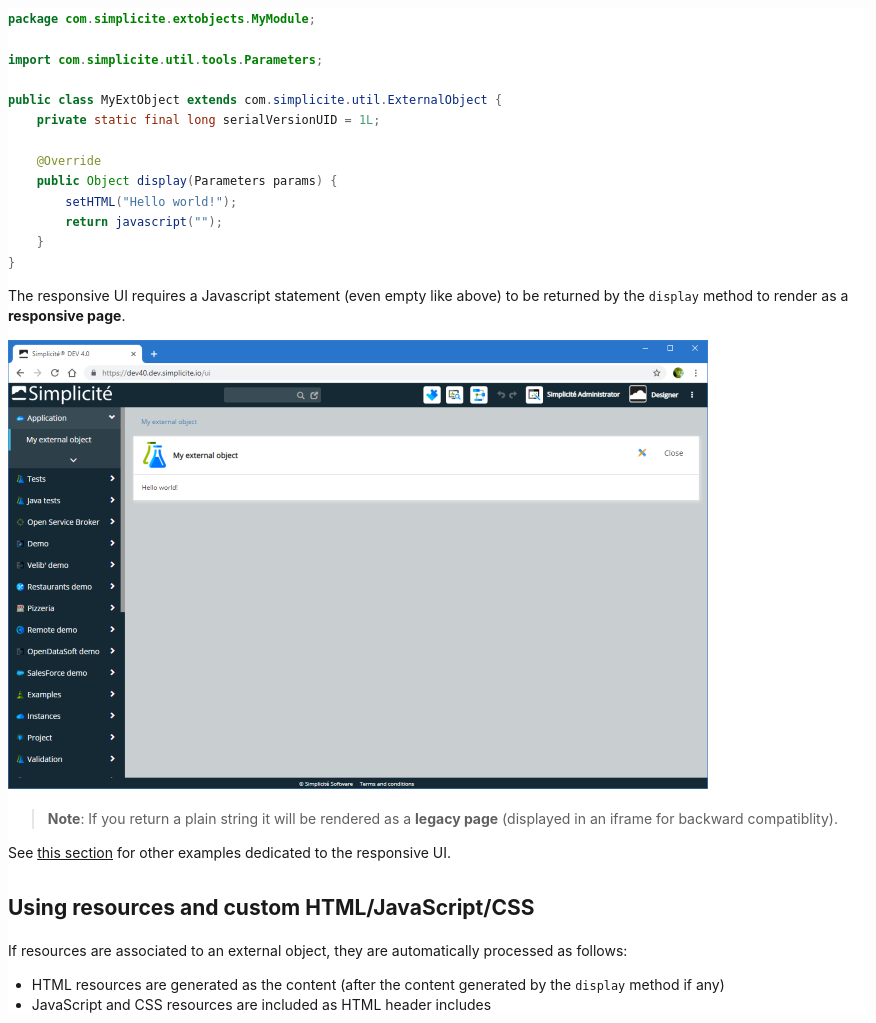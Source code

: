 ```java
package com.simplicite.extobjects.MyModule;

import com.simplicite.util.tools.Parameters;

public class MyExtObject extends com.simplicite.util.ExternalObject {
	private static final long serialVersionUID = 1L;

	@Override
	public Object display(Parameters params) {
		setHTML("Hello world!");
		return javascript("");
	}
}
```

The responsive UI requires a Javascript statement (even empty like above) to be returned by the `display` method to render as a **responsive page**.

![](externalobject-code-examples-3.png)

> **Note**: If you return a plain string it will be rendered as a **legacy page** (displayed in an iframe for backward compatiblity).

See [this section](/lesson/docs/core/externalobject-code-examples#responsive) for other examples dedicated to the responsive UI.

<h2 id="usingresources">Using resources and custom HTML/JavaScript/CSS</h2>

If resources are associated to an external object, they are automatically processed as follows:

* HTML resources are generated as the content (after the content generated by the `display` method if any)
* JavaScript and CSS resources are included as HTML header includes
